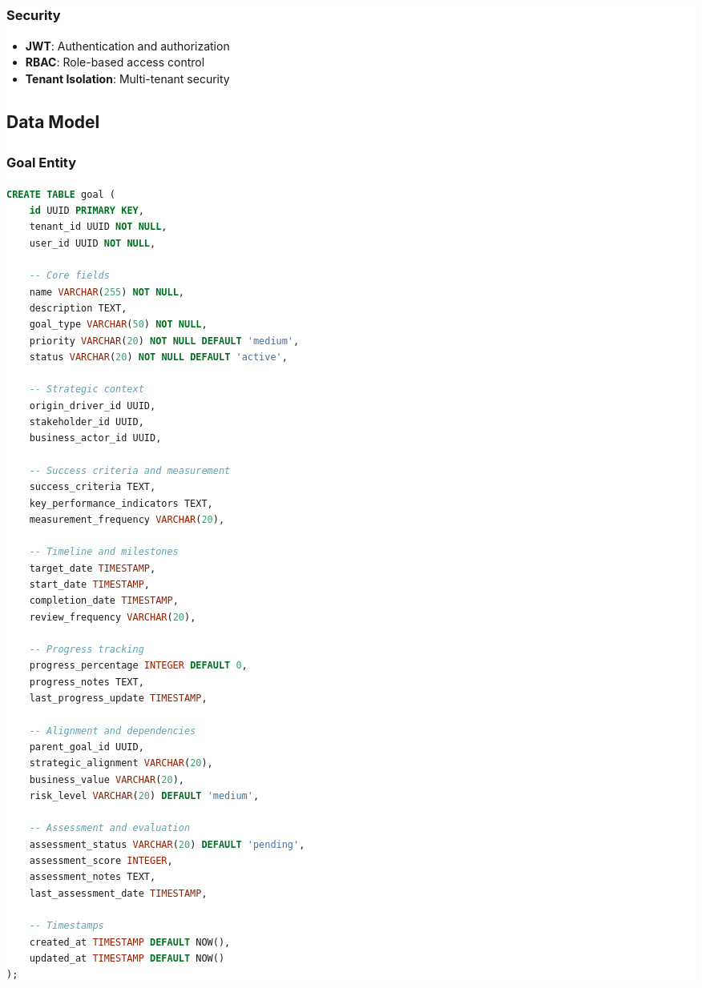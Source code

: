 ### Security
- **JWT**: Authentication and authorization
- **RBAC**: Role-based access control
- **Tenant Isolation**: Multi-tenant security

## Data Model

### Goal Entity
```sql
CREATE TABLE goal (
    id UUID PRIMARY KEY,
    tenant_id UUID NOT NULL,
    user_id UUID NOT NULL,
    
    -- Core fields
    name VARCHAR(255) NOT NULL,
    description TEXT,
    goal_type VARCHAR(50) NOT NULL,
    priority VARCHAR(20) NOT NULL DEFAULT 'medium',
    status VARCHAR(20) NOT NULL DEFAULT 'active',
    
    -- Strategic context
    origin_driver_id UUID,
    stakeholder_id UUID,
    business_actor_id UUID,
    
    -- Success criteria and measurement
    success_criteria TEXT,
    key_performance_indicators TEXT,
    measurement_frequency VARCHAR(20),
    
    -- Timeline and milestones
    target_date TIMESTAMP,
    start_date TIMESTAMP,
    completion_date TIMESTAMP,
    review_frequency VARCHAR(20),
    
    -- Progress tracking
    progress_percentage INTEGER DEFAULT 0,
    progress_notes TEXT,
    last_progress_update TIMESTAMP,
    
    -- Alignment and dependencies
    parent_goal_id UUID,
    strategic_alignment VARCHAR(20),
    business_value VARCHAR(20),
    risk_level VARCHAR(20) DEFAULT 'medium',
    
    -- Assessment and evaluation
    assessment_status VARCHAR(20) DEFAULT 'pending',
    assessment_score INTEGER,
    assessment_notes TEXT,
    last_assessment_date TIMESTAMP,
    
    -- Timestamps
    created_at TIMESTAMP DEFAULT NOW(),
    updated_at TIMESTAMP DEFAULT NOW()
);
```

